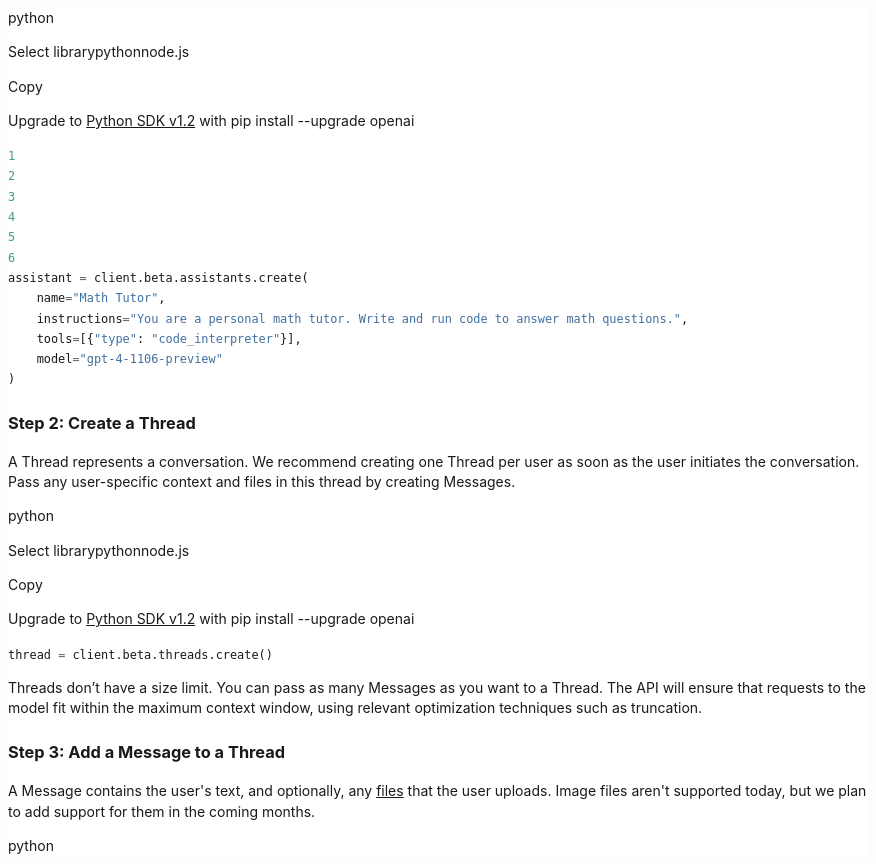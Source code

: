 python

Select librarypythonnode.js

Copy‍

Upgrade to [Python SDK v1.2](https://github.com/openai/openai-python/tree/main#installation) with pip install --upgrade openai

```python
1
2
3
4
5
6
assistant = client.beta.assistants.create(
    name="Math Tutor",
    instructions="You are a personal math tutor. Write and run code to answer math questions.",
    tools=[{"type": "code_interpreter"}],
    model="gpt-4-1106-preview"
)
```

[](https://platform.openai.com/docs/assistants/overview/step-2-create-a-thread)

### Step 2: Create a Thread

A Thread represents a conversation. We recommend creating one Thread per user as soon as the user initiates the conversation. Pass any user-specific context and files in this thread by creating Messages.

python

Select librarypythonnode.js

Copy‍

Upgrade to [Python SDK v1.2](https://github.com/openai/openai-python/tree/main#installation) with pip install --upgrade openai

```python
thread = client.beta.threads.create()
```

Threads don’t have a size limit. You can pass as many Messages as you want to a Thread. The API will ensure that requests to the model fit within the maximum context window, using relevant optimization techniques such as truncation.

[](https://platform.openai.com/docs/assistants/overview/step-3-add-a-message-to-a-thread)

### Step 3: Add a Message to a Thread

A Message contains the user's text, and optionally, any  [files](https://platform.openai.com/docs/assistants/tools/supported-files)  that the user uploads. Image files aren't supported today, but we plan to add support for them in the coming months.

python
